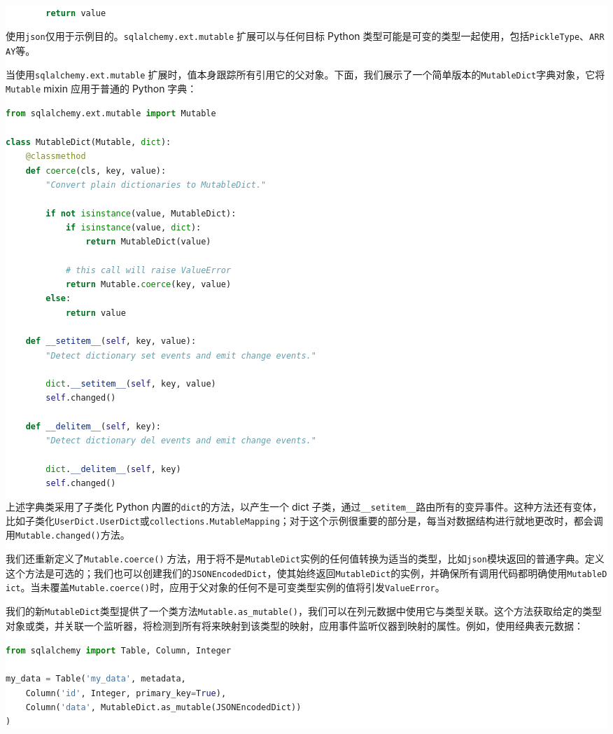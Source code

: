 ```py
        return value
```

使用`json`仅用于示例目的。`sqlalchemy.ext.mutable` 扩展可以与任何目标 Python 类型可能是可变的类型一起使用，包括`PickleType`、`ARRAY`等。

当使用`sqlalchemy.ext.mutable` 扩展时，值本身跟踪所有引用它的父对象。下面，我们展示了一个简单版本的`MutableDict`字典对象，它将`Mutable` mixin 应用于普通的 Python 字典：

```py
from sqlalchemy.ext.mutable import Mutable

class MutableDict(Mutable, dict):
    @classmethod
    def coerce(cls, key, value):
        "Convert plain dictionaries to MutableDict."

        if not isinstance(value, MutableDict):
            if isinstance(value, dict):
                return MutableDict(value)

            # this call will raise ValueError
            return Mutable.coerce(key, value)
        else:
            return value

    def __setitem__(self, key, value):
        "Detect dictionary set events and emit change events."

        dict.__setitem__(self, key, value)
        self.changed()

    def __delitem__(self, key):
        "Detect dictionary del events and emit change events."

        dict.__delitem__(self, key)
        self.changed()
```

上述字典类采用了子类化 Python 内置的`dict`的方法，以产生一个 dict 子类，通过`__setitem__`路由所有的变异事件。这种方法还有变体，比如子类化`UserDict.UserDict`或`collections.MutableMapping`；对于这个示例很重要的部分是，每当对数据结构进行就地更改时，都会调用`Mutable.changed()`方法。

我们还重新定义了`Mutable.coerce()` 方法，用于将不是`MutableDict`实例的任何值转换为适当的类型，比如`json`模块返回的普通字典。定义这个方法是可选的；我们也可以创建我们的`JSONEncodedDict`，使其始终返回`MutableDict`的实例，并确保所有调用代码都明确使用`MutableDict`。当未覆盖`Mutable.coerce()`时，应用于父对象的任何不是可变类型实例的值将引发`ValueError`。

我们的新`MutableDict`类型提供了一个类方法`Mutable.as_mutable()`，我们可以在列元数据中使用它与类型关联。这个方法获取给定的类型对象或类，并关联一个监听器，将检测到所有将来映射到该类型的映射，应用事件监听仪器到映射的属性。例如，使用经典表元数据：

```py
from sqlalchemy import Table, Column, Integer

my_data = Table('my_data', metadata,
    Column('id', Integer, primary_key=True),
    Column('data', MutableDict.as_mutable(JSONEncodedDict))
)
```
